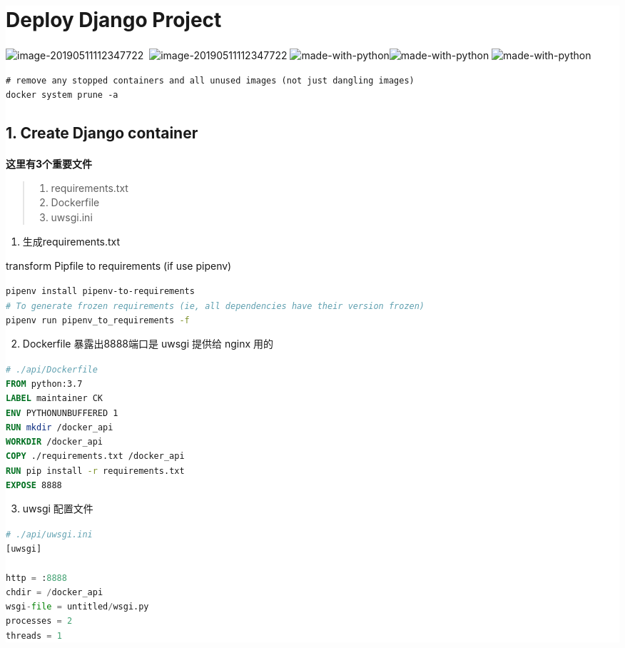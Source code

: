 # Deploy Django Project

![image-20190511112347722](https://img.shields.io/static/v1.svg?logo=Python&label=Python&message=3.7&color=informational)  ![image-20190511112347722](https://img.shields.io/static/v1.svg?logo=Django&label=Django&message=2.1.7&color=brightgreen) ![made-with-python](https://img.shields.io/badge/Make%20with-Docker%20Compose-077CBC.svg)![made-with-python](https://img.shields.io/static/v1.svg?logo=Nginx&label=Docker&message=Official%20Image&color=#099CEC) ![made-with-python](https://img.shields.io/static/v1.svg?logo=PostgreSQL&label=Docker&message=Official%20Image&color=#099CEC)




```shell
# remove any stopped containers and all unused images (not just dangling images)
docker system prune -a
```

## 1. Create Django container
**这里有3个重要文件**

> 1. requirements.txt
> 2. Dockerfile
> 3. uwsgi.ini


1. 生成requirements.txt

transform Pipfile to requirements (if use pipenv)
```sh
pipenv install pipenv-to-requirements
# To generate frozen requirements (ie, all dependencies have their version frozen)
pipenv run pipenv_to_requirements -f
```

2. Dockerfile
暴露出8888端口是 uwsgi 提供给 nginx 用的
```dockerfile
# ./api/Dockerfile
FROM python:3.7
LABEL maintainer CK 
ENV PYTHONUNBUFFERED 1
RUN mkdir /docker_api
WORKDIR /docker_api
COPY ./requirements.txt /docker_api
RUN pip install -r requirements.txt
EXPOSE 8888
```

3. uwsgi 配置文件
```python
# ./api/uwsgi.ini
[uwsgi]

http = :8888
chdir = /docker_api
wsgi-file = untitled/wsgi.py
processes = 2
threads = 1
```
